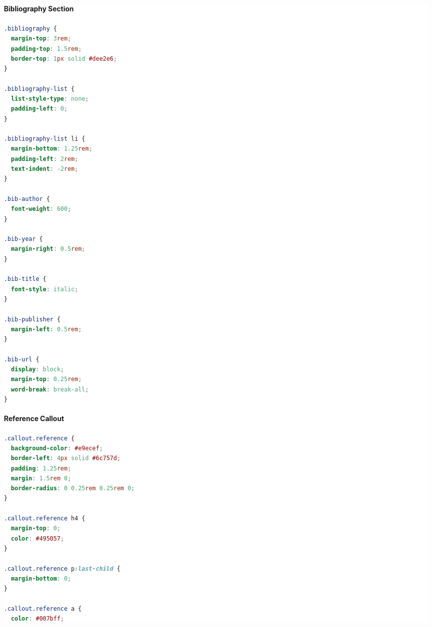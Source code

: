 #### Bibliography Section

```css
.bibliography {
  margin-top: 3rem;
  padding-top: 1.5rem;
  border-top: 1px solid #dee2e6;
}

.bibliography-list {
  list-style-type: none;
  padding-left: 0;
}

.bibliography-list li {
  margin-bottom: 1.25rem;
  padding-left: 2rem;
  text-indent: -2rem;
}

.bib-author {
  font-weight: 600;
}

.bib-year {
  margin-right: 0.5rem;
}

.bib-title {
  font-style: italic;
}

.bib-publisher {
  margin-left: 0.5rem;
}

.bib-url {
  display: block;
  margin-top: 0.25rem;
  word-break: break-all;
}
```

#### Reference Callout

```css
.callout.reference {
  background-color: #e9ecef;
  border-left: 4px solid #6c757d;
  padding: 1.25rem;
  margin: 1.5rem 0;
  border-radius: 0 0.25rem 0.25rem 0;
}

.callout.reference h4 {
  margin-top: 0;
  color: #495057;
}

.callout.reference p:last-child {
  margin-bottom: 0;
}

.callout.reference a {
  color: #007bff;
```